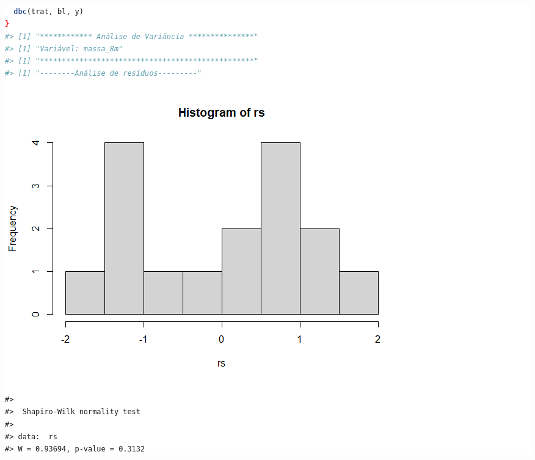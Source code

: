 ``` r
  dbc(trat, bl, y)
}
#> [1] "************ Análise de Variância ***************"
#> [1] "Variável: massa_8m"
#> [1] "*************************************************"
#> [1] "--------Análise de resíduos---------"
```

![](README_files/figure-gfm/unnamed-chunk-7-1.png)

    #> 
    #>  Shapiro-Wilk normality test
    #> 
    #> data:  rs
    #> W = 0.93694, p-value = 0.3132
